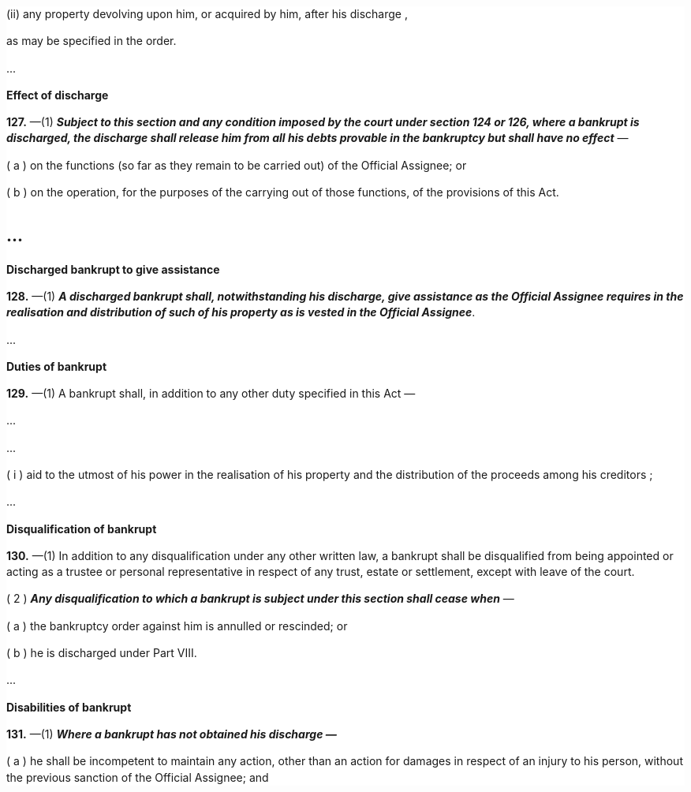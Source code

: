  (ii) any property devolving upon him, or acquired by him, after his discharge , 

as may be specified in the order. 

... 

**Effect of discharge** 

**127.** —(1) **_Subject to this section and any condition imposed by the court under section 124 or 126, where a bankrupt is discharged, the discharge shall release him from all his debts provable in the bankruptcy but shall have no effect_** — 

 ( a ) on the functions (so far as they remain to be carried out) of the Official Assignee; or 

 ( b ) on the operation, for the purposes of the carrying out of those functions, of the provisions of this Act. 


## ... 

**Discharged bankrupt to give assistance** 

**128.** —(1) **_A discharged bankrupt shall, notwithstanding his discharge, give assistance as the Official Assignee requires in the realisation and distribution of such of his property as is vested in the Official Assignee_**. 

... 

**Duties of bankrupt** 

**129.** —(1) A bankrupt shall, in addition to any other duty specified in this Act — 

... 

 ... 

 ( i ) aid to the utmost of his power in the realisation of his property and the distribution of the proceeds among his creditors ; 

... 

**Disqualification of bankrupt** 

**130.** —(1) In addition to any disqualification under any other written law, a bankrupt shall be disqualified from being appointed or acting as a trustee or personal representative in respect of any trust, estate or settlement, except with leave of the court. 

( 2 ) **_Any disqualification to which a bankrupt is subject under this section shall cease when_** — 

 ( a ) the bankruptcy order against him is annulled or rescinded; or 

 ( b ) he is discharged under Part VIII. 

... 

**Disabilities of bankrupt** 

**131.** —(1) **_Where a bankrupt has not obtained his discharge —_** 

 ( a ) he shall be incompetent to maintain any action, other than an action for damages in respect of an injury to his person, without the previous sanction of the Official Assignee; and 
